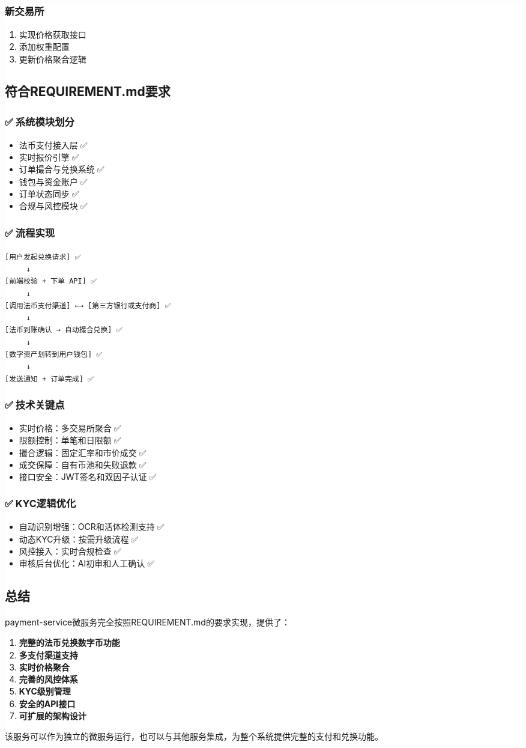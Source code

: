 ### 新交易所
1. 实现价格获取接口
2. 添加权重配置
3. 更新价格聚合逻辑

## 符合REQUIREMENT.md要求

### ✅ 系统模块划分
- 法币支付接入层 ✅
- 实时报价引擎 ✅
- 订单撮合与兑换系统 ✅
- 钱包与资金账户 ✅
- 订单状态同步 ✅
- 合规与风控模块 ✅

### ✅ 流程实现
```
[用户发起兑换请求] ✅
     ↓
[前端校验 + 下单 API] ✅
     ↓
[调用法币支付渠道] ←→ [第三方银行或支付商] ✅
     ↓
[法币到账确认 → 自动撮合兑换] ✅
     ↓
[数字资产划转到用户钱包] ✅
     ↓
[发送通知 + 订单完成] ✅
```

### ✅ 技术关键点
- 实时价格：多交易所聚合 ✅
- 限额控制：单笔和日限额 ✅
- 撮合逻辑：固定汇率和市价成交 ✅
- 成交保障：自有币池和失败退款 ✅
- 接口安全：JWT签名和双因子认证 ✅

### ✅ KYC逻辑优化
- 自动识别增强：OCR和活体检测支持 ✅
- 动态KYC升级：按需升级流程 ✅
- 风控接入：实时合规检查 ✅
- 审核后台优化：AI初审和人工确认 ✅

## 总结

payment-service微服务完全按照REQUIREMENT.md的要求实现，提供了：

1. **完整的法币兑换数字币功能**
2. **多支付渠道支持**
3. **实时价格聚合**
4. **完善的风控体系**
5. **KYC级别管理**
6. **安全的API接口**
7. **可扩展的架构设计**

该服务可以作为独立的微服务运行，也可以与其他服务集成，为整个系统提供完整的支付和兑换功能。 